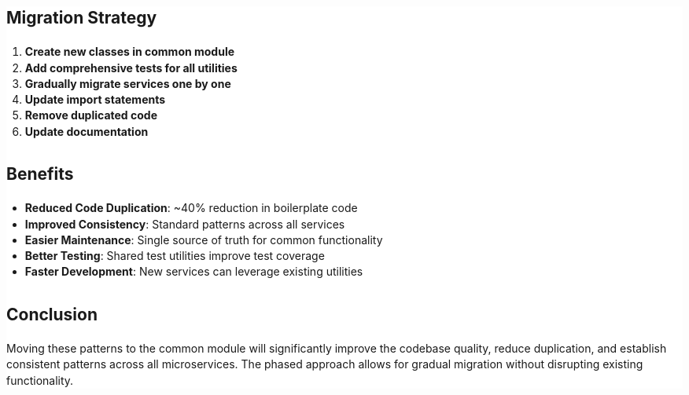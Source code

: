 ## Migration Strategy

1. **Create new classes in common module**
2. **Add comprehensive tests for all utilities**
3. **Gradually migrate services one by one**
4. **Update import statements**
5. **Remove duplicated code**
6. **Update documentation**

## Benefits

- **Reduced Code Duplication**: ~40% reduction in boilerplate code
- **Improved Consistency**: Standard patterns across all services
- **Easier Maintenance**: Single source of truth for common functionality
- **Better Testing**: Shared test utilities improve test coverage
- **Faster Development**: New services can leverage existing utilities

## Conclusion

Moving these patterns to the common module will significantly improve the codebase quality, reduce duplication, and establish consistent patterns across all microservices. The phased approach allows for gradual migration without disrupting existing functionality.